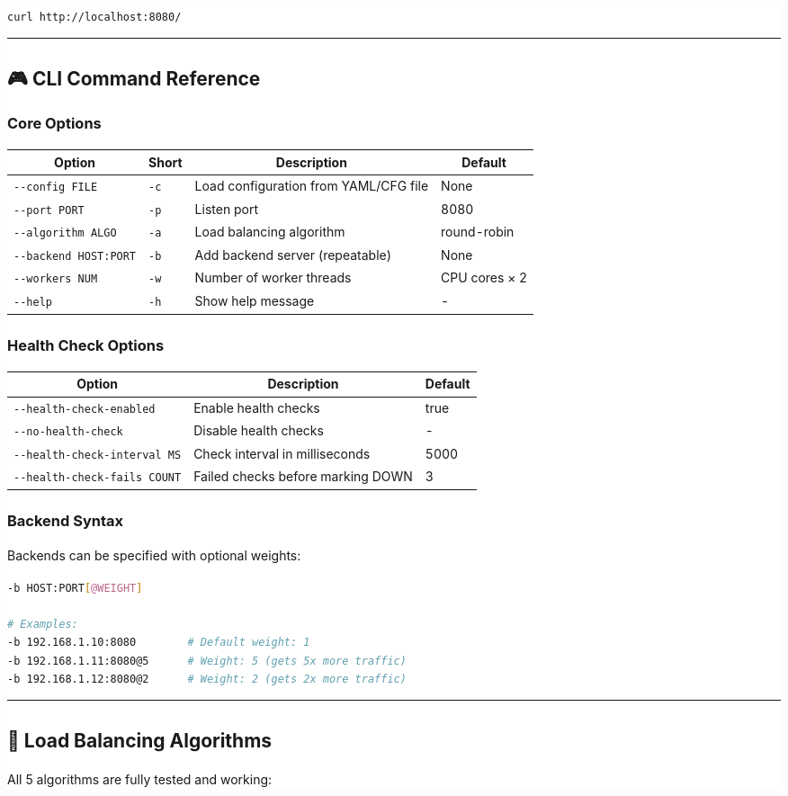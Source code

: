 ```bash
curl http://localhost:8080/
```

---

## 🎮 CLI Command Reference

### Core Options

| Option | Short | Description | Default |
|--------|-------|-------------|---------|
| `--config FILE` | `-c` | Load configuration from YAML/CFG file | None |
| `--port PORT` | `-p` | Listen port | 8080 |
| `--algorithm ALGO` | `-a` | Load balancing algorithm | round-robin |
| `--backend HOST:PORT` | `-b` | Add backend server (repeatable) | None |
| `--workers NUM` | `-w` | Number of worker threads | CPU cores × 2 |
| `--help` | `-h` | Show help message | - |

### Health Check Options

| Option | Description | Default |
|--------|-------------|---------|
| `--health-check-enabled` | Enable health checks | true |
| `--no-health-check` | Disable health checks | - |
| `--health-check-interval MS` | Check interval in milliseconds | 5000 |
| `--health-check-fails COUNT` | Failed checks before marking DOWN | 3 |

### Backend Syntax

Backends can be specified with optional weights:
```bash
-b HOST:PORT[@WEIGHT]

# Examples:
-b 192.168.1.10:8080        # Default weight: 1
-b 192.168.1.11:8080@5      # Weight: 5 (gets 5x more traffic)
-b 192.168.1.12:8080@2      # Weight: 2 (gets 2x more traffic)
```

---

## 🔀 Load Balancing Algorithms

All 5 algorithms are fully tested and working:
